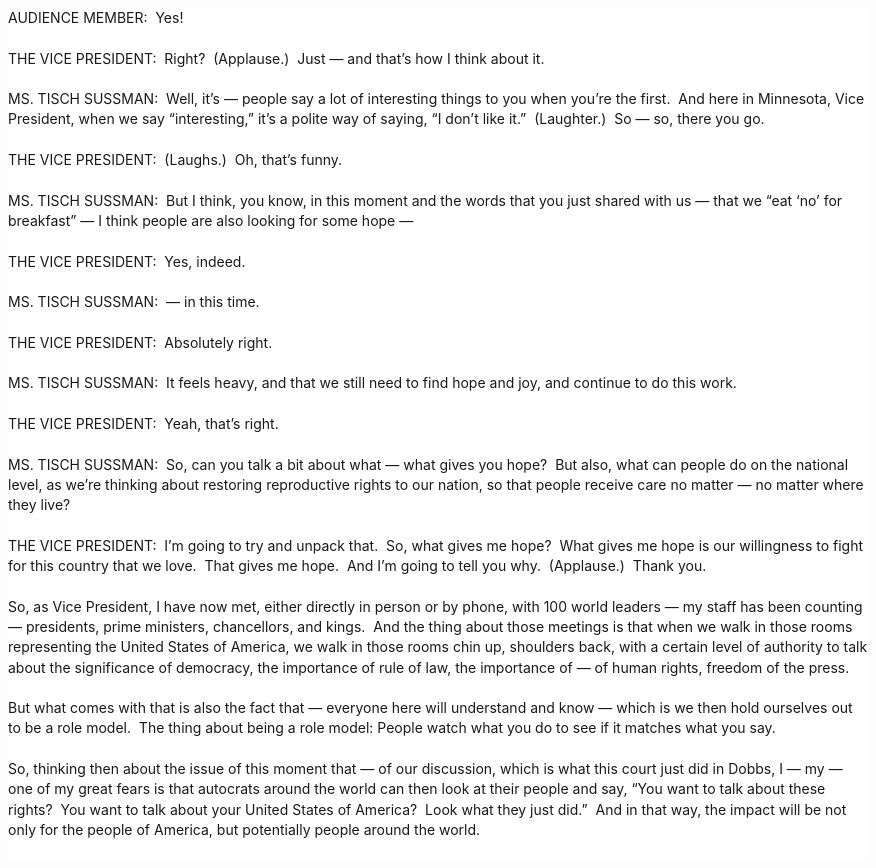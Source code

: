 AUDIENCE MEMBER:  Yes!  
   
THE VICE PRESIDENT:  Right?  (Applause.)  Just — and that’s how I think
about it.  
   
MS. TISCH SUSSMAN:  Well, it’s — people say a lot of interesting things
to you when you’re the first.  And here in Minnesota, Vice President,
when we say “interesting,” it’s a polite way of saying, “I don’t like
it.”  (Laughter.)  So — so, there you go.   
   
THE VICE PRESIDENT:  (Laughs.)  Oh, that’s funny.  
   
MS. TISCH SUSSMAN:  But I think, you know, in this moment and the words
that you just shared with us — that we “eat ‘no’ for breakfast” — I
think people are also looking for some hope —  
   
THE VICE PRESIDENT:  Yes, indeed.  
   
MS. TISCH SUSSMAN:  — in this time.  
   
THE VICE PRESIDENT:  Absolutely right.  
   
MS. TISCH SUSSMAN:  It feels heavy, and that we still need to find hope
and joy, and continue to do this work.  
   
THE VICE PRESIDENT:  Yeah, that’s right.  
   
MS. TISCH SUSSMAN:  So, can you talk a bit about what — what gives you
hope?  But also, what can people do on the national level, as we’re
thinking about restoring reproductive rights to our nation, so that
people receive care no matter — no matter where they live?  
   
THE VICE PRESIDENT:  I’m going to try and unpack that.  So, what gives
me hope?  What gives me hope is our willingness to fight for this
country that we love.  That gives me hope.  And I’m going to tell you
why.  (Applause.)  Thank you.   
   
So, as Vice President, I have now met, either directly in person or by
phone, with 100 world leaders — my staff has been counting — presidents,
prime ministers, chancellors, and kings.  And the thing about those
meetings is that when we walk in those rooms representing the United
States of America, we walk in those rooms chin up, shoulders back, with
a certain level of authority to talk about the significance of
democracy, the importance of rule of law, the importance of — of human
rights, freedom of the press.   
   
But what comes with that is also the fact that — everyone here will
understand and know — which is we then hold ourselves out to be a role
model.  The thing about being a role model: People watch what you do to
see if it matches what you say.   
   
So, thinking then about the issue of this moment that — of our
discussion, which is what this court just did in Dobbs, I — my — one of
my great fears is that autocrats around the world can then look at their
people and say, “You want to talk about these rights?  You want to talk
about your United States of America?  Look what they just did.”  And in
that way, the impact will be not only for the people of America, but
potentially people around the world.  
   